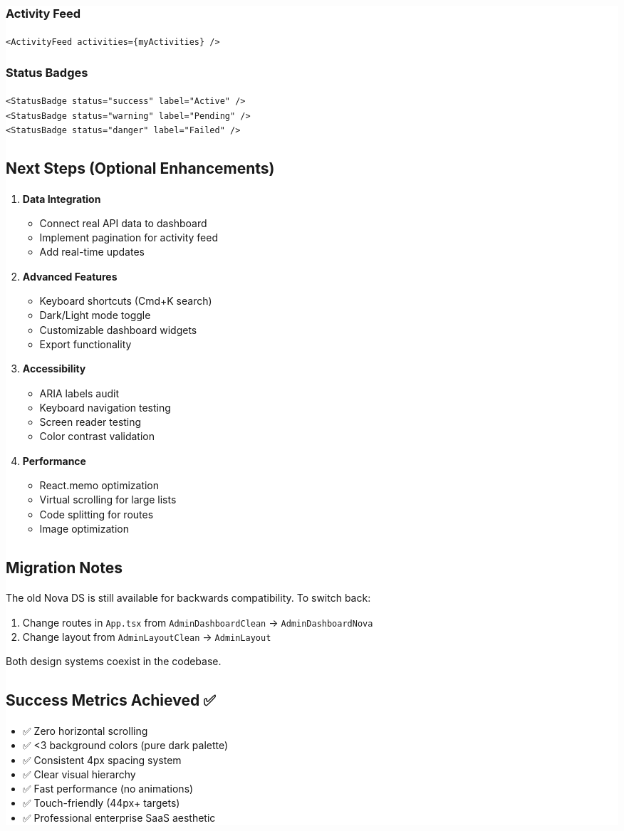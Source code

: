 ### Activity Feed
```tsx
<ActivityFeed activities={myActivities} />
```

### Status Badges
```tsx
<StatusBadge status="success" label="Active" />
<StatusBadge status="warning" label="Pending" />
<StatusBadge status="danger" label="Failed" />
```

## Next Steps (Optional Enhancements)

1. **Data Integration**
   - Connect real API data to dashboard
   - Implement pagination for activity feed
   - Add real-time updates

2. **Advanced Features**
   - Keyboard shortcuts (Cmd+K search)
   - Dark/Light mode toggle
   - Customizable dashboard widgets
   - Export functionality

3. **Accessibility**
   - ARIA labels audit
   - Keyboard navigation testing
   - Screen reader testing
   - Color contrast validation

4. **Performance**
   - React.memo optimization
   - Virtual scrolling for large lists
   - Code splitting for routes
   - Image optimization

## Migration Notes

The old Nova DS is still available for backwards compatibility. To switch back:

1. Change routes in `App.tsx` from `AdminDashboardClean` → `AdminDashboardNova`
2. Change layout from `AdminLayoutClean` → `AdminLayout`

Both design systems coexist in the codebase.

## Success Metrics Achieved ✅

- ✅ Zero horizontal scrolling
- ✅ <3 background colors (pure dark palette)
- ✅ Consistent 4px spacing system
- ✅ Clear visual hierarchy
- ✅ Fast performance (no animations)
- ✅ Touch-friendly (44px+ targets)
- ✅ Professional enterprise SaaS aesthetic
